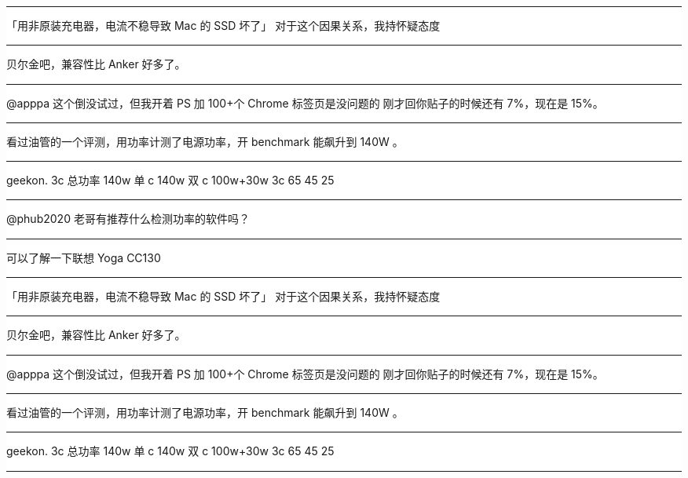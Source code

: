 ---------------------------------------------------

「用非原装充电器，电流不稳导致 Mac 的 SSD 坏了」
对于这个因果关系，我持怀疑态度

---------------------------------------------------

贝尔金吧，兼容性比 Anker 好多了。

---------------------------------------------------

@apppa 这个倒没试过，但我开着 PS 加 100+个 Chrome 标签页是没问题的
刚才回你贴子的时候还有 7%，现在是 15%。

---------------------------------------------------

看过油管的一个评测，用功率计测了电源功率，开 benchmark 能飙升到 140W 。

---------------------------------------------------

geekon.  3c  总功率 140w
单 c 140w
双 c 100w+30w
3c  65 45 25

---------------------------------------------------

@phub2020 老哥有推荐什么检测功率的软件吗？

---------------------------------------------------

可以了解一下联想 Yoga CC130

---------------------------------------------------

「用非原装充电器，电流不稳导致 Mac 的 SSD 坏了」
对于这个因果关系，我持怀疑态度

---------------------------------------------------

贝尔金吧，兼容性比 Anker 好多了。

---------------------------------------------------

@apppa 这个倒没试过，但我开着 PS 加 100+个 Chrome 标签页是没问题的
刚才回你贴子的时候还有 7%，现在是 15%。

---------------------------------------------------

看过油管的一个评测，用功率计测了电源功率，开 benchmark 能飙升到 140W 。

---------------------------------------------------

geekon.  3c  总功率 140w
单 c 140w
双 c 100w+30w
3c  65 45 25

---------------------------------------------------
